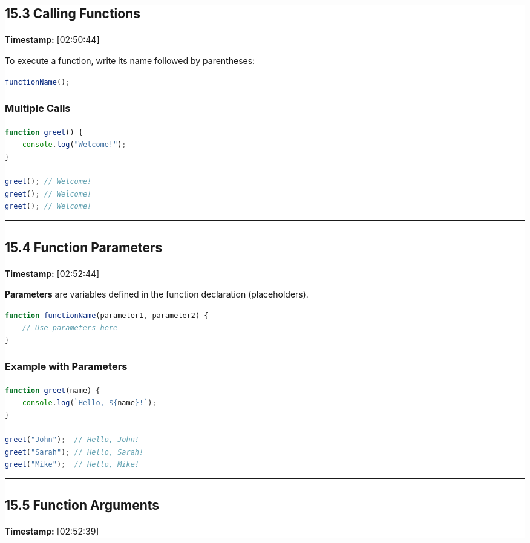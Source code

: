 
## 15.3 Calling Functions

**Timestamp:** [02:50:44]

To execute a function, write its name followed by parentheses:

```javascript
functionName();
```

### Multiple Calls

```javascript
function greet() {
    console.log("Welcome!");
}

greet(); // Welcome!
greet(); // Welcome!
greet(); // Welcome!
```

---

## 15.4 Function Parameters

**Timestamp:** [02:52:44]

**Parameters** are variables defined in the function declaration (placeholders).

```javascript
function functionName(parameter1, parameter2) {
    // Use parameters here
}
```

### Example with Parameters

```javascript
function greet(name) {
    console.log(`Hello, ${name}!`);
}

greet("John");  // Hello, John!
greet("Sarah"); // Hello, Sarah!
greet("Mike");  // Hello, Mike!
```

---

## 15.5 Function Arguments

**Timestamp:** [02:52:39]
